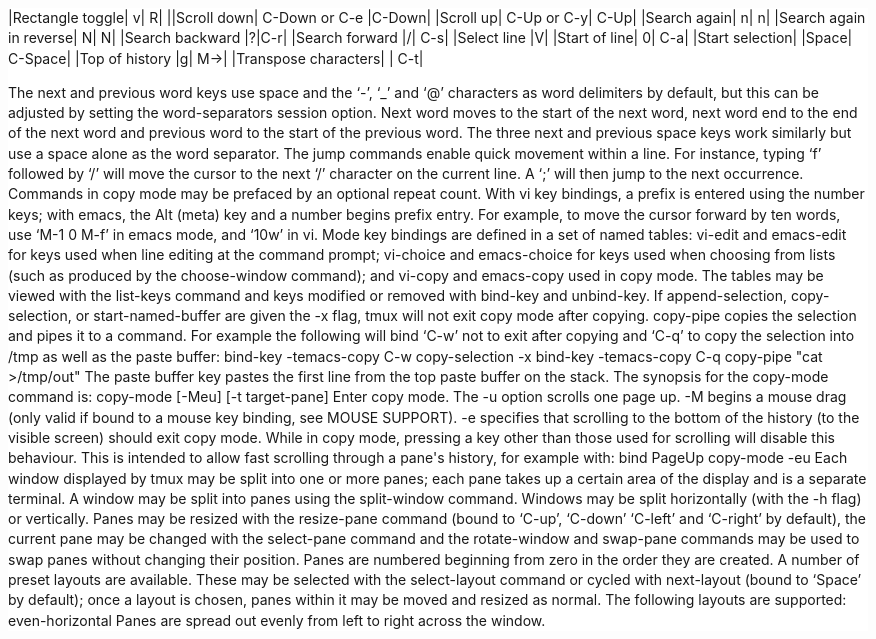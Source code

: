 |Rectangle toggle|	v|	R|
||Scroll down|	C-Down or C-e	|C-Down|
|Scroll up|	C-Up or C-y|	C-Up|
|Search again|	n|	n|
|Search again in reverse|	N|	N|
|Search backward	|?|C-r|
|Search forward	|/|	C-s|
|Select line	|V|	
|Start of line|	0|	C-a|
|Start selection|	|Space|	C-Space|
|Top of history	|g|	M->|
|Transpose characters|	|	C-t|

The next and previous word keys use space and the ‘-’, ‘_’ and ‘@’ characters as word delimiters by default, but this can be adjusted by setting the word-separators session option. Next word moves to the start of the next word, next word end to the end of the next word and previous word to the start of the previous word. The three next and previous space keys work similarly but use a space alone as the word separator.
The jump commands enable quick movement within a line. For instance, typing ‘f’ followed by ‘/’ will move the cursor to the next ‘/’ character on the current line. A ‘;’ will then jump to the next occurrence.
Commands in copy mode may be prefaced by an optional repeat count. With vi key bindings, a prefix is entered using the number keys; with emacs, the Alt (meta) key and a number begins prefix entry. For example, to move the cursor forward by ten words, use ‘M-1 0 M-f’ in emacs mode, and ‘10w’ in vi.
Mode key bindings are defined in a set of named tables: vi-edit and emacs-edit for keys used when line editing at the command prompt; vi-choice and emacs-choice for keys used when choosing from lists (such as produced by the choose-window command); and vi-copy and emacs-copy used in copy mode. The tables may be viewed with the list-keys command and keys modified or removed with bind-key and unbind-key. If append-selection, copy-selection, or start-named-buffer are given the -x flag, tmux will not exit copy mode after copying. copy-pipe copies the selection and pipes it to a command. For example the following will bind ‘C-w’ not to exit after copying and ‘C-q’ to copy the selection into /tmp as well as the paste buffer:
bind-key -temacs-copy C-w copy-selection -x 
bind-key -temacs-copy C-q copy-pipe "cat >/tmp/out"
The paste buffer key pastes the first line from the top paste buffer on the stack.
The synopsis for the copy-mode command is:
copy-mode [-Meu] [-t target-pane]
Enter copy mode. The -u option scrolls one page up. -M begins a mouse drag (only valid if bound to a mouse key binding, see MOUSE SUPPORT). -e specifies that scrolling to the bottom of the history (to the visible screen) should exit copy mode. While in copy mode, pressing a key other than those used for scrolling will disable this behaviour. This is intended to allow fast scrolling through a pane's history, for example with:
bind PageUp copy-mode -eu
Each window displayed by tmux may be split into one or more panes; each pane takes up a certain area of the display and is a separate terminal. A window may be split into panes using the split-window command. Windows may be split horizontally (with the -h flag) or vertically. Panes may be resized with the resize-pane command (bound to ‘C-up’, ‘C-down’ ‘C-left’ and ‘C-right’ by default), the current pane may be changed with the select-pane command and the rotate-window and swap-pane commands may be used to swap panes without changing their position. Panes are numbered beginning from zero in the order they are created.
A number of preset layouts are available. These may be selected with the select-layout command or cycled with next-layout (bound to ‘Space’ by default); once a layout is chosen, panes within it may be moved and resized as normal.
The following layouts are supported:
even-horizontal
Panes are spread out evenly from left to right across the window.
